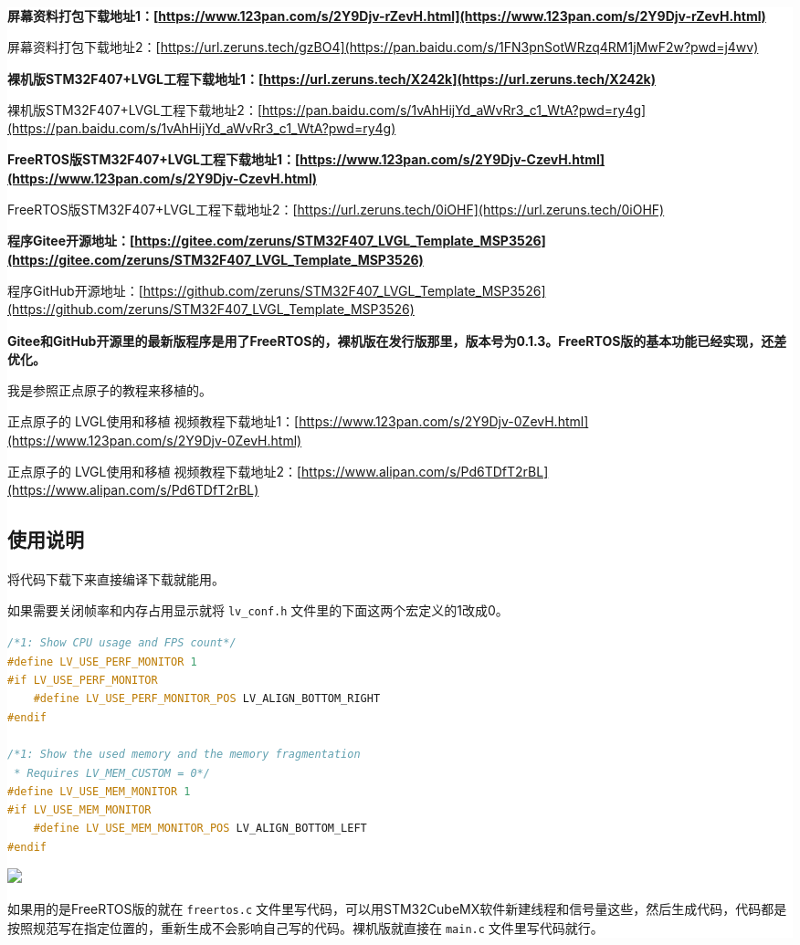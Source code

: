 **屏幕资料打包下载地址1：[https://www.123pan.com/s/2Y9Djv-rZevH.html](https://www.123pan.com/s/2Y9Djv-rZevH.html)**

屏幕资料打包下载地址2：[https://url.zeruns.tech/gzBO4](https://pan.baidu.com/s/1FN3pnSotWRzq4RM1jMwF2w?pwd=j4wv)

**裸机版STM32F407+LVGL工程下载地址1：[https://url.zeruns.tech/X242k](https://url.zeruns.tech/X242k)**

裸机版STM32F407+LVGL工程下载地址2：[https://pan.baidu.com/s/1vAhHijYd_aWvRr3_c1_WtA?pwd=ry4g](https://pan.baidu.com/s/1vAhHijYd_aWvRr3_c1_WtA?pwd=ry4g)

**FreeRTOS版STM32F407+LVGL工程下载地址1：[https://www.123pan.com/s/2Y9Djv-CzevH.html](https://www.123pan.com/s/2Y9Djv-CzevH.html)**

FreeRTOS版STM32F407+LVGL工程下载地址2：[https://url.zeruns.tech/0iOHF](https://url.zeruns.tech/0iOHF)

**程序Gitee开源地址：[https://gitee.com/zeruns/STM32F407_LVGL_Template_MSP3526](https://gitee.com/zeruns/STM32F407_LVGL_Template_MSP3526)**

程序GitHub开源地址：[https://github.com/zeruns/STM32F407_LVGL_Template_MSP3526](https://github.com/zeruns/STM32F407_LVGL_Template_MSP3526)

**Gitee和GitHub开源里的最新版程序是用了FreeRTOS的，裸机版在发行版那里，版本号为0.1.3。FreeRTOS版的基本功能已经实现，还差优化。**

我是参照正点原子的教程来移植的。

正点原子的 LVGL使用和移植 视频教程下载地址1：[https://www.123pan.com/s/2Y9Djv-0ZevH.html](https://www.123pan.com/s/2Y9Djv-0ZevH.html)

正点原子的 LVGL使用和移植 视频教程下载地址2：[https://www.alipan.com/s/Pd6TDfT2rBL](https://www.alipan.com/s/Pd6TDfT2rBL)



## 使用说明

将代码下载下来直接编译下载就能用。

如果需要关闭帧率和内存占用显示就将 `lv_conf.h` 文件里的下面这两个宏定义的1改成0。

```c
/*1: Show CPU usage and FPS count*/
#define LV_USE_PERF_MONITOR 1
#if LV_USE_PERF_MONITOR
    #define LV_USE_PERF_MONITOR_POS LV_ALIGN_BOTTOM_RIGHT
#endif

/*1: Show the used memory and the memory fragmentation
 * Requires LV_MEM_CUSTOM = 0*/
#define LV_USE_MEM_MONITOR 1
#if LV_USE_MEM_MONITOR
    #define LV_USE_MEM_MONITOR_POS LV_ALIGN_BOTTOM_LEFT
#endif
```

![](https://tc2.zeruns.tech/2024/05/23/image.png)

如果用的是FreeRTOS版的就在 `freertos.c` 文件里写代码，可以用STM32CubeMX软件新建线程和信号量这些，然后生成代码，代码都是按照规范写在指定位置的，重新生成不会影响自己写的代码。裸机版就直接在 `main.c` 文件里写代码就行。
